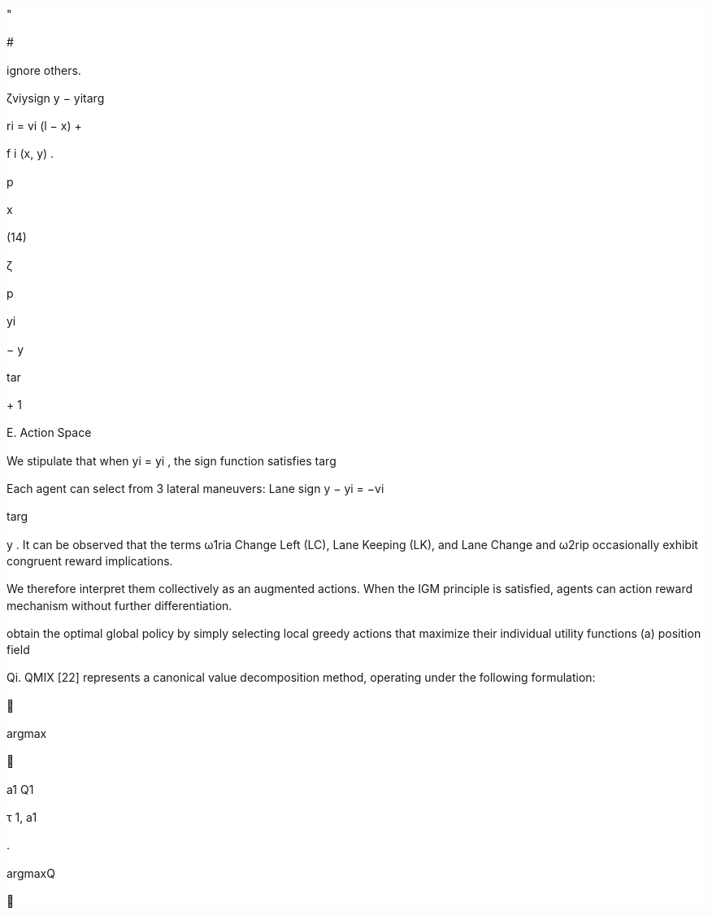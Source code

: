 " 

\#

ignore others. 

ζviysign y − yitarg

ri = vi \(l − x\) \+

f i \(x, y\) . 

p

x

\(14\)

ζ 

p

yi

− y

tar

\+ 1

E. Action Space

We stipulate that when yi = yi , the sign function satisfies targ

Each agent can select from 3 lateral maneuvers: Lane sign y − yi = −vi

targ

y . It can be observed that the terms ω1ria Change Left \(LC\), Lane Keeping \(LK\), and Lane Change and ω2rip occasionally exhibit congruent reward implications. 

We therefore interpret them collectively as an augmented actions. When the IGM principle is satisfied, agents can action reward mechanism without further differentiation. 

obtain the optimal global policy by simply selecting local greedy actions that maximize their individual utility functions \(a\) position field

Qi. QMIX \[22\] represents a canonical value decomposition method, operating under the following formulation:



argmax



a1 Q1

τ 1, a1

. 

argmaxQ


